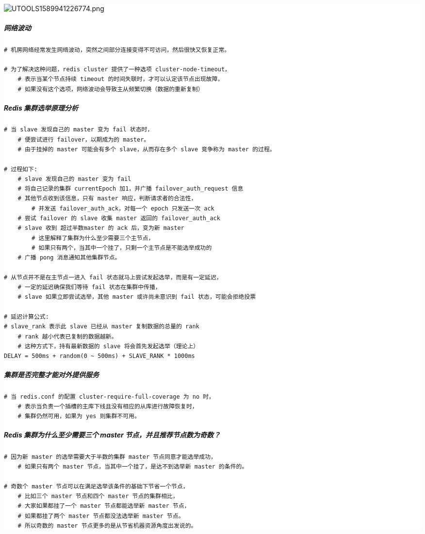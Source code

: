 
![UTOOLS1589941226774.png](https://agefades-note.oss-cn-beijing.aliyuncs.com/UTOOLS1589941226774.png)

##### 网络波动

```shell
# 机房网络经常发生网络波动，突然之间部分连接变得不可访问，然后很快又恢复正常。

# 为了解决这种问题，redis cluster 提供了一种选项 cluster-node-timeout，
	# 表示当某个节点持续 timeout 的时间失联时，才可以认定该节点出现故障，
	# 如果没有这个选项，网络波动会导致主从频繁切换（数据的重新复制）
```

##### Redis 集群选举原理分析

```shell
# 当 slave 发现自己的 master 变为 fail 状态时，
	# 便尝试进行 failover，以期成为的 master。
	# 由于挂掉的 master 可能会有多个 slave，从而存在多个 slave 竞争称为 master 的过程。
	
# 过程如下:
	# slave 发现自己的 master 变为 fail
	# 将自己记录的集群 currentEpoch 加1，并广播 failover_auth_request 信息
	# 其他节点收到该信息，只有 master 响应，判断请求者的合法性，
		# 并发送 failover_auth_ack，对每一个 epoch 只发送一次 ack
	# 尝试 failover 的 slave 收集 master 返回的 failover_auth_ack
	# slave 收到 超过半数master 的 ack 后，变为新 master
		# 这里解释了集群为什么至少需要三个主节点，
		# 如果只有两个，当其中一个挂了，只剩一个主节点是不能选举成功的
	# 广播 pong 消息通知其他集群节点。
	
# 从节点并不是在主节点一进入 fail 状态就马上尝试发起选举，而是有一定延迟，
	# 一定的延迟确保我们等待 fail 状态在集群中传播，
	# slave 如果立即尝试选举，其他 master 或许尚未意识到 fail 状态，可能会拒绝投票
	
# 延迟计算公式:
# slave_rank 表示此 slave 已经从 master 复制数据的总量的 rank
	# rank 越小代表已复制的数据越新。
	# 这种方式下，持有最新数据的 slave 将会首先发起选举（理论上）
DELAY = 500ms + random(0 ~ 500ms) + SLAVE_RANK * 1000ms
```

##### 集群是否完整才能对外提供服务

```shell
# 当 redis.conf 的配置 cluster-require-full-coverage 为 no 时，
	# 表示当负责一个插槽的主库下线且没有相应的从库进行故障恢复时，
	# 集群仍然可用，如果为 yes 则集群不可用。
```

##### Redis 集群为什么至少需要三个 master 节点，并且推荐节点数为奇数？

```shell
# 因为新 master 的选举需要大于半数的集群 master 节点同意才能选举成功，
	# 如果只有两个 master 节点，当其中一个挂了，是达不到选举新 master 的条件的。
	
# 奇数个 master 节点可以在满足选举该条件的基础下节省一个节点，
	# 比如三个 master 节点和四个 master 节点的集群相比，
	# 大家如果都挂了一个 master 节点都能选举新 master 节点，
	# 如果都挂了两个 master 节点都没法选举新 master 节点。
	# 所以奇数的 master 节点更多的是从节省机器资源角度出发说的。
```
